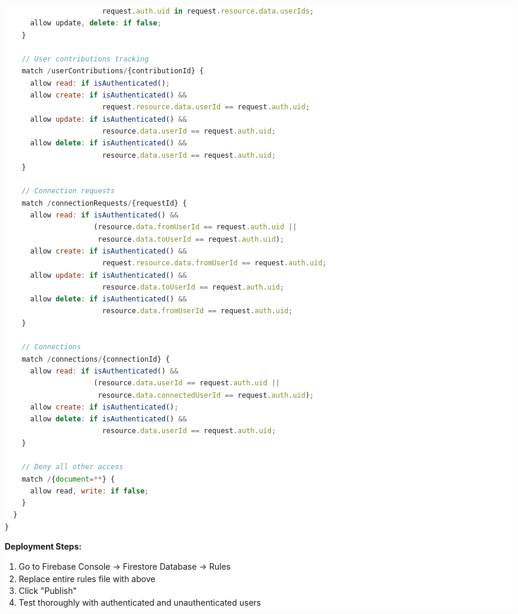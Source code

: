 ```javascript
                       request.auth.uid in request.resource.data.userIds;
      allow update, delete: if false;
    }
    
    // User contributions tracking
    match /userContributions/{contributionId} {
      allow read: if isAuthenticated();
      allow create: if isAuthenticated() && 
                       request.resource.data.userId == request.auth.uid;
      allow update: if isAuthenticated() && 
                       resource.data.userId == request.auth.uid;
      allow delete: if isAuthenticated() && 
                       resource.data.userId == request.auth.uid;
    }
    
    // Connection requests
    match /connectionRequests/{requestId} {
      allow read: if isAuthenticated() && 
                     (resource.data.fromUserId == request.auth.uid ||
                      resource.data.toUserId == request.auth.uid);
      allow create: if isAuthenticated() &&
                       request.resource.data.fromUserId == request.auth.uid;
      allow update: if isAuthenticated() &&
                       resource.data.toUserId == request.auth.uid;
      allow delete: if isAuthenticated() &&
                       resource.data.fromUserId == request.auth.uid;
    }
    
    // Connections
    match /connections/{connectionId} {
      allow read: if isAuthenticated() &&
                     (resource.data.userId == request.auth.uid ||
                      resource.data.connectedUserId == request.auth.uid);
      allow create: if isAuthenticated();
      allow delete: if isAuthenticated() &&
                       resource.data.userId == request.auth.uid;
    }
    
    // Deny all other access
    match /{document=**} {
      allow read, write: if false;
    }
  }
}
```

**Deployment Steps:**
1. Go to Firebase Console → Firestore Database → Rules
2. Replace entire rules file with above
3. Click "Publish"
4. Test thoroughly with authenticated and unauthenticated users
